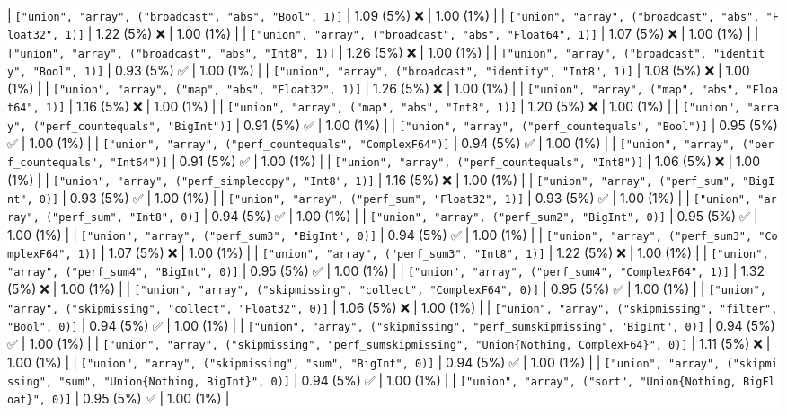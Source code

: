 | `["union", "array", ("broadcast", "abs", "Bool", 1)]` | 1.09 (5%) :x: | 1.00 (1%)  |
| `["union", "array", ("broadcast", "abs", "Float32", 1)]` | 1.22 (5%) :x: | 1.00 (1%)  |
| `["union", "array", ("broadcast", "abs", "Float64", 1)]` | 1.07 (5%) :x: | 1.00 (1%)  |
| `["union", "array", ("broadcast", "abs", "Int8", 1)]` | 1.26 (5%) :x: | 1.00 (1%)  |
| `["union", "array", ("broadcast", "identity", "Bool", 1)]` | 0.93 (5%) :white_check_mark: | 1.00 (1%)  |
| `["union", "array", ("broadcast", "identity", "Int8", 1)]` | 1.08 (5%) :x: | 1.00 (1%)  |
| `["union", "array", ("map", "abs", "Float32", 1)]` | 1.26 (5%) :x: | 1.00 (1%)  |
| `["union", "array", ("map", "abs", "Float64", 1)]` | 1.16 (5%) :x: | 1.00 (1%)  |
| `["union", "array", ("map", "abs", "Int8", 1)]` | 1.20 (5%) :x: | 1.00 (1%)  |
| `["union", "array", ("perf_countequals", "BigInt")]` | 0.91 (5%) :white_check_mark: | 1.00 (1%)  |
| `["union", "array", ("perf_countequals", "Bool")]` | 0.95 (5%) :white_check_mark: | 1.00 (1%)  |
| `["union", "array", ("perf_countequals", "ComplexF64")]` | 0.94 (5%) :white_check_mark: | 1.00 (1%)  |
| `["union", "array", ("perf_countequals", "Int64")]` | 0.91 (5%) :white_check_mark: | 1.00 (1%)  |
| `["union", "array", ("perf_countequals", "Int8")]` | 1.06 (5%) :x: | 1.00 (1%)  |
| `["union", "array", ("perf_simplecopy", "Int8", 1)]` | 1.16 (5%) :x: | 1.00 (1%)  |
| `["union", "array", ("perf_sum", "BigInt", 0)]` | 0.93 (5%) :white_check_mark: | 1.00 (1%)  |
| `["union", "array", ("perf_sum", "Float32", 1)]` | 0.93 (5%) :white_check_mark: | 1.00 (1%)  |
| `["union", "array", ("perf_sum", "Int8", 0)]` | 0.94 (5%) :white_check_mark: | 1.00 (1%)  |
| `["union", "array", ("perf_sum2", "BigInt", 0)]` | 0.95 (5%) :white_check_mark: | 1.00 (1%)  |
| `["union", "array", ("perf_sum3", "BigInt", 0)]` | 0.94 (5%) :white_check_mark: | 1.00 (1%)  |
| `["union", "array", ("perf_sum3", "ComplexF64", 1)]` | 1.07 (5%) :x: | 1.00 (1%)  |
| `["union", "array", ("perf_sum3", "Int8", 1)]` | 1.22 (5%) :x: | 1.00 (1%)  |
| `["union", "array", ("perf_sum4", "BigInt", 0)]` | 0.95 (5%) :white_check_mark: | 1.00 (1%)  |
| `["union", "array", ("perf_sum4", "ComplexF64", 1)]` | 1.32 (5%) :x: | 1.00 (1%)  |
| `["union", "array", ("skipmissing", "collect", "ComplexF64", 0)]` | 0.95 (5%) :white_check_mark: | 1.00 (1%)  |
| `["union", "array", ("skipmissing", "collect", "Float32", 0)]` | 1.06 (5%) :x: | 1.00 (1%)  |
| `["union", "array", ("skipmissing", "filter", "Bool", 0)]` | 0.94 (5%) :white_check_mark: | 1.00 (1%)  |
| `["union", "array", ("skipmissing", "perf_sumskipmissing", "BigInt", 0)]` | 0.94 (5%) :white_check_mark: | 1.00 (1%)  |
| `["union", "array", ("skipmissing", "perf_sumskipmissing", "Union{Nothing, ComplexF64}", 0)]` | 1.11 (5%) :x: | 1.00 (1%)  |
| `["union", "array", ("skipmissing", "sum", "BigInt", 0)]` | 0.94 (5%) :white_check_mark: | 1.00 (1%)  |
| `["union", "array", ("skipmissing", "sum", "Union{Nothing, BigInt}", 0)]` | 0.94 (5%) :white_check_mark: | 1.00 (1%)  |
| `["union", "array", ("sort", "Union{Nothing, BigFloat}", 0)]` | 0.95 (5%) :white_check_mark: | 1.00 (1%)  |
